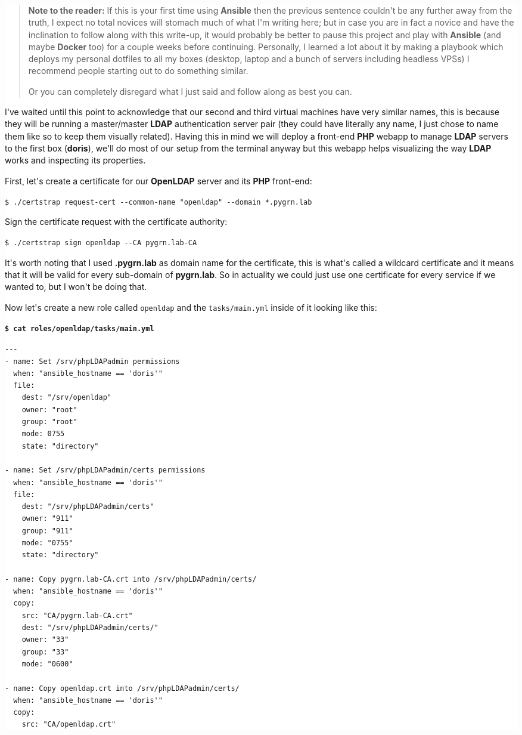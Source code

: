 > **Note to the reader:** If this is your first time using **Ansible** then the previous sentence couldn't be any further away from the truth, I expect no total novices will stomach much of what I'm writing here; but in case you are in fact a novice and have the inclination to follow along with this write-up, it would probably be better to pause this project and play with **Ansible** (and maybe **Docker** too) for a couple weeks before continuing. Personally, I learned a lot about it by making a playbook which deploys my personal dotfiles to all my boxes (desktop, laptop and a bunch of servers including headless VPSs) I recommend people starting out to do something similar.
>
> Or you can completely disregard what I just said and follow along as best you can.

I've waited until this point to acknowledge that our second and third virtual machines have very similar names, this is because they will be running a master/master **LDAP** authentication server pair (they could have literally any name, I just chose to name them like so to keep them visually related). Having this in mind we will deploy a front-end **PHP** webapp to manage **LDAP** servers to the first box (**doris**), we'll do most of our setup from the terminal anyway but this webapp helps visualizing the way **LDAP** works and inspecting its properties.

First, let's create a certificate for our **OpenLDAP** server and its **PHP** front-end:

`$ ./certstrap request-cert --common-name "openldap" --domain *.pygrn.lab`

Sign the certificate request with the certificate authority:

`$ ./certstrap sign openldap --CA pygrn.lab-CA`

It's worth noting that I used **\.pygrn.lab** as domain name for the certificate, this is what's called a wildcard certificate and it means that it will be valid for every sub-domain of **pygrn.lab**. So in actuality we could just use one certificate for every service if we wanted to, but I won't be doing that.

Now let's create a new role called `openldap` and the `tasks/main.yml` inside of it looking like this:

**`$ cat roles/openldap/tasks/main.yml`**
```
---
- name: Set /srv/phpLDAPadmin permissions
  when: "ansible_hostname == 'doris'"
  file:
    dest: "/srv/openldap"
    owner: "root"
    group: "root"
    mode: 0755
    state: "directory"

- name: Set /srv/phpLDAPadmin/certs permissions
  when: "ansible_hostname == 'doris'"
  file:
    dest: "/srv/phpLDAPadmin/certs"
    owner: "911"
    group: "911"
    mode: "0755"
    state: "directory"

- name: Copy pygrn.lab-CA.crt into /srv/phpLDAPadmin/certs/
  when: "ansible_hostname == 'doris'"
  copy:
    src: "CA/pygrn.lab-CA.crt"
    dest: "/srv/phpLDAPadmin/certs/"
    owner: "33"
    group: "33"
    mode: "0600"

- name: Copy openldap.crt into /srv/phpLDAPadmin/certs/
  when: "ansible_hostname == 'doris'"
  copy:
    src: "CA/openldap.crt"
```